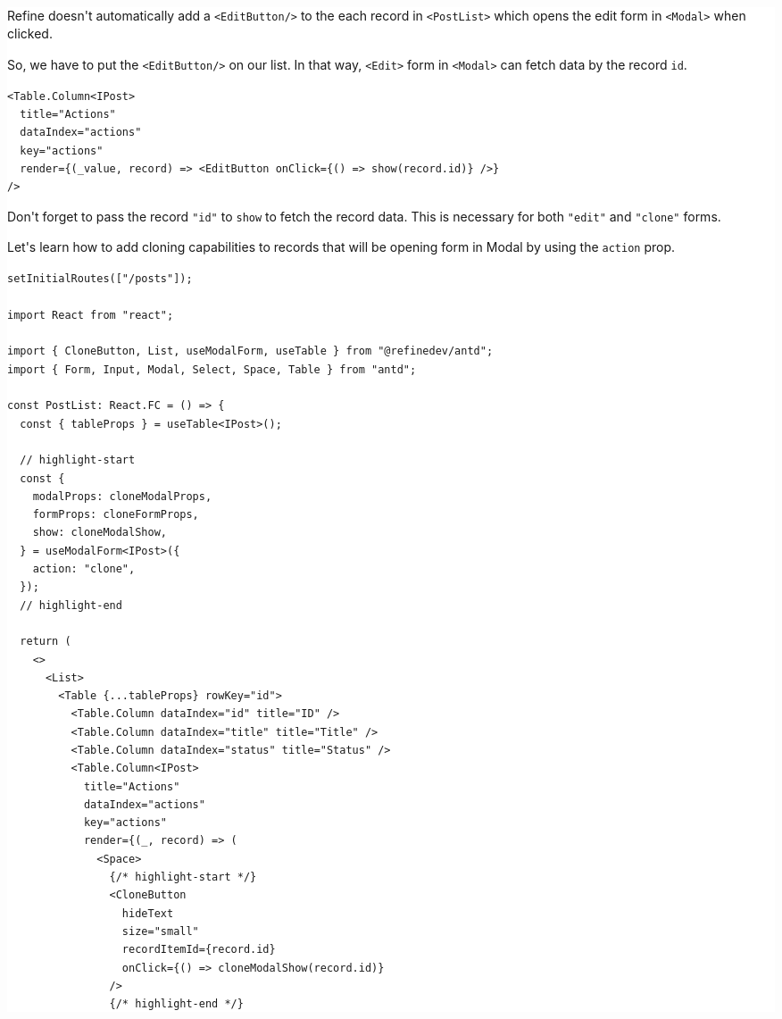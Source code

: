 
Refine doesn't automatically add a `<EditButton/>` to the each record in `<PostList>` which opens the edit form in `<Modal>` when clicked.

So, we have to put the `<EditButton/>` on our list. In that way, `<Edit>` form in `<Modal>` can fetch data by the record `id`.

```tsx
<Table.Column<IPost>
  title="Actions"
  dataIndex="actions"
  key="actions"
  render={(_value, record) => <EditButton onClick={() => show(record.id)} />}
/>
```

Don't forget to pass the record `"id"` to `show` to fetch the record data. This is necessary for both `"edit"` and `"clone"` forms.

</TabItem>

<TabItem value="clone">

Let's learn how to add cloning capabilities to records that will be opening form in Modal by using the `action` prop.

```tsx live url=http://localhost:3000/posts
setInitialRoutes(["/posts"]);

import React from "react";

import { CloneButton, List, useModalForm, useTable } from "@refinedev/antd";
import { Form, Input, Modal, Select, Space, Table } from "antd";

const PostList: React.FC = () => {
  const { tableProps } = useTable<IPost>();

  // highlight-start
  const {
    modalProps: cloneModalProps,
    formProps: cloneFormProps,
    show: cloneModalShow,
  } = useModalForm<IPost>({
    action: "clone",
  });
  // highlight-end

  return (
    <>
      <List>
        <Table {...tableProps} rowKey="id">
          <Table.Column dataIndex="id" title="ID" />
          <Table.Column dataIndex="title" title="Title" />
          <Table.Column dataIndex="status" title="Status" />
          <Table.Column<IPost>
            title="Actions"
            dataIndex="actions"
            key="actions"
            render={(_, record) => (
              <Space>
                {/* highlight-start */}
                <CloneButton
                  hideText
                  size="small"
                  recordItemId={record.id}
                  onClick={() => cloneModalShow(record.id)}
                />
                {/* highlight-end */}
```

[@refinedev/antd]: https://github.com/refinedev/refine/tree/main/packages/antd
[baserecord]: /docs/core/interface-references#baserecord
[httperror]: /docs/core/interface-references#httperror
[basekey]: /docs/core/interface-references#basekey
[antd-use-form]: /docs/ui-integrations/ant-design/hooks/use-form
[antd-modal]: https://ant.design/components/modal/
[antd-form]: https://ant.design/components/form/